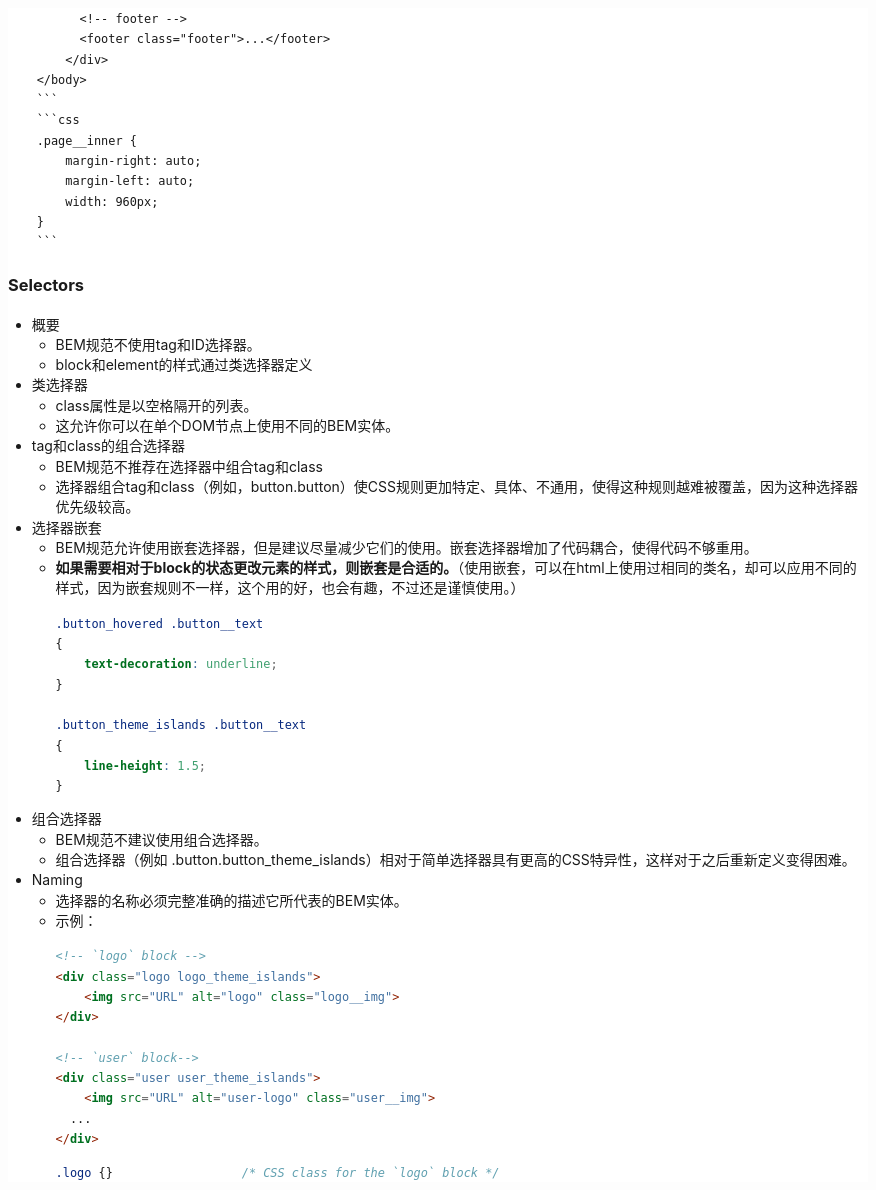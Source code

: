               <!-- footer -->
              <footer class="footer">...</footer>
            </div>
        </body>
        ```
        ```css
        .page__inner {
            margin-right: auto;
            margin-left: auto;
            width: 960px;
        }
        ```

### Selectors

- 概要
    - BEM规范不使用tag和ID选择器。
    - block和element的样式通过类选择器定义
- 类选择器
    - class属性是以空格隔开的列表。
    - 这允许你可以在单个DOM节点上使用不同的BEM实体。
- tag和class的组合选择器
    - BEM规范不推荐在选择器中组合tag和class
    - 选择器组合tag和class（例如，button.button）使CSS规则更加特定、具体、不通用，使得这种规则越难被覆盖，因为这种选择器优先级较高。
- 选择器嵌套
    - BEM规范允许使用嵌套选择器，但是建议尽量减少它们的使用。嵌套选择器增加了代码耦合，使得代码不够重用。
    - **如果需要相对于block的状态更改元素的样式，则嵌套是合适的。**（使用嵌套，可以在html上使用过相同的类名，却可以应用不同的样式，因为嵌套规则不一样，这个用的好，也会有趣，不过还是谨慎使用。）
        ```css
        .button_hovered .button__text
        {
            text-decoration: underline;
        }
        
        .button_theme_islands .button__text
        {
            line-height: 1.5;
        }
        ```
- 组合选择器
    - BEM规范不建议使用组合选择器。
    - 组合选择器（例如 .button.button_theme_islands）相对于简单选择器具有更高的CSS特异性，这样对于之后重新定义变得困难。
- Naming
    - 选择器的名称必须完整准确的描述它所代表的BEM实体。
    - 示例：
        ```html
        <!-- `logo` block -->
        <div class="logo logo_theme_islands">
            <img src="URL" alt="logo" class="logo__img">
        </div>
        
        <!-- `user` block-->
        <div class="user user_theme_islands">
            <img src="URL" alt="user-logo" class="user__img">
          ...
        </div>
        ```
        ```css
        .logo {}                  /* CSS class for the `logo` block */
